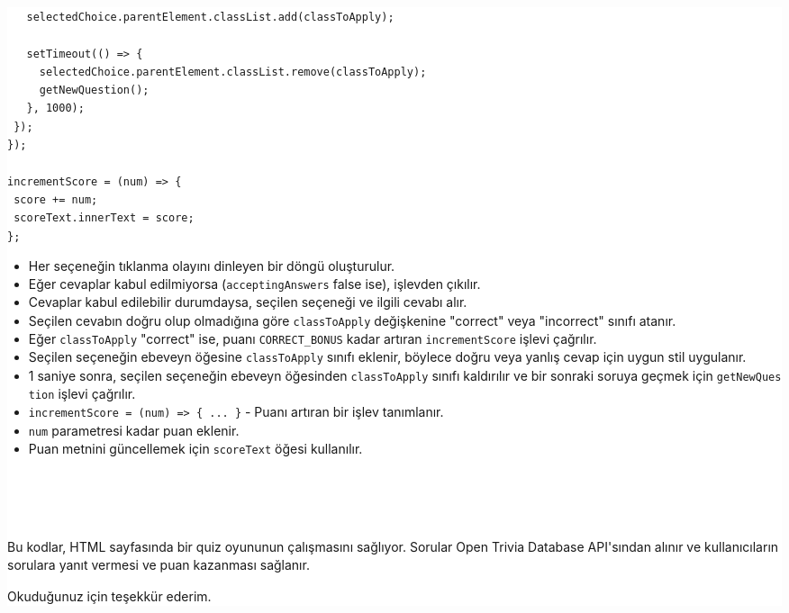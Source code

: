  ```
    selectedChoice.parentElement.classList.add(classToApply);

    setTimeout(() => {
      selectedChoice.parentElement.classList.remove(classToApply);
      getNewQuestion();
    }, 1000);
  });
});

incrementScore = (num) => {
  score += num;
  scoreText.innerText = score;
};
 ```

- Her seçeneğin tıklanma olayını dinleyen bir döngü oluşturulur.
- Eğer cevaplar kabul edilmiyorsa (``acceptingAnswers`` false ise), işlevden çıkılır.
- Cevaplar kabul edilebilir durumdaysa, seçilen seçeneği ve ilgili cevabı alır.
- Seçilen cevabın doğru olup olmadığına göre ``classToApply`` değişkenine "correct" veya "incorrect" sınıfı atanır.
- Eğer ``classToApply`` "correct" ise, puanı ``CORRECT_BONUS`` kadar artıran ``incrementScore`` işlevi çağrılır.
- Seçilen seçeneğin ebeveyn öğesine ``classToApply`` sınıfı eklenir, böylece doğru veya yanlış cevap için uygun stil uygulanır.
- 1 saniye sonra, seçilen seçeneğin ebeveyn öğesinden ``classToApply`` sınıfı kaldırılır ve bir sonraki soruya geçmek için ``getNewQuestion`` işlevi çağrılır.
- ``incrementScore = (num) => { ... }`` - Puanı artıran bir işlev tanımlanır.
- ``num`` parametresi kadar puan eklenir.
- Puan metnini güncellemek için ``scoreText`` öğesi kullanılır.

<br><br><br>

Bu kodlar, HTML sayfasında bir quiz oyununun çalışmasını sağlıyor. Sorular Open Trivia Database API'sından alınır ve kullanıcıların sorulara yanıt vermesi ve puan kazanması sağlanır.

Okuduğunuz için teşekkür ederim. 


